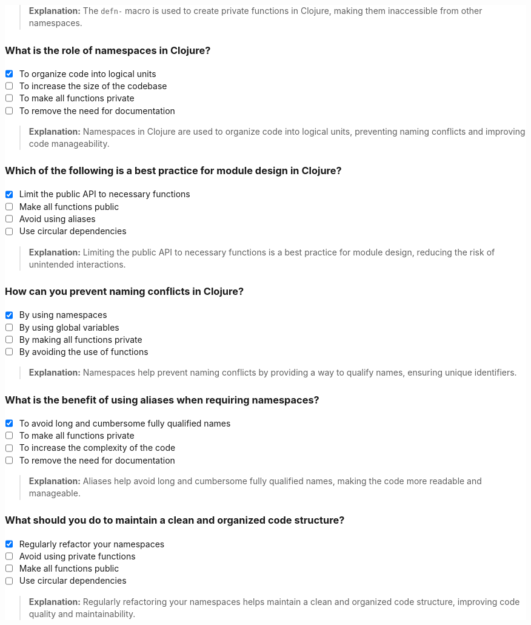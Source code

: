 > **Explanation:** The `defn-` macro is used to create private functions in Clojure, making them inaccessible from other namespaces.

### What is the role of namespaces in Clojure?

- [x] To organize code into logical units
- [ ] To increase the size of the codebase
- [ ] To make all functions private
- [ ] To remove the need for documentation

> **Explanation:** Namespaces in Clojure are used to organize code into logical units, preventing naming conflicts and improving code manageability.

### Which of the following is a best practice for module design in Clojure?

- [x] Limit the public API to necessary functions
- [ ] Make all functions public
- [ ] Avoid using aliases
- [ ] Use circular dependencies

> **Explanation:** Limiting the public API to necessary functions is a best practice for module design, reducing the risk of unintended interactions.

### How can you prevent naming conflicts in Clojure?

- [x] By using namespaces
- [ ] By using global variables
- [ ] By making all functions private
- [ ] By avoiding the use of functions

> **Explanation:** Namespaces help prevent naming conflicts by providing a way to qualify names, ensuring unique identifiers.

### What is the benefit of using aliases when requiring namespaces?

- [x] To avoid long and cumbersome fully qualified names
- [ ] To make all functions private
- [ ] To increase the complexity of the code
- [ ] To remove the need for documentation

> **Explanation:** Aliases help avoid long and cumbersome fully qualified names, making the code more readable and manageable.

### What should you do to maintain a clean and organized code structure?

- [x] Regularly refactor your namespaces
- [ ] Avoid using private functions
- [ ] Make all functions public
- [ ] Use circular dependencies

> **Explanation:** Regularly refactoring your namespaces helps maintain a clean and organized code structure, improving code quality and maintainability.
